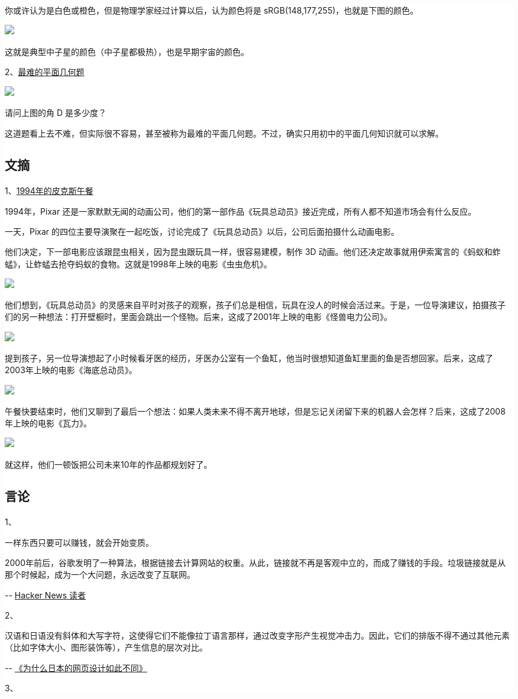 你或许认为是白色或橙色，但是物理学家经过计算以后，认为颜色将是 sRGB(148,177,255)，也就是下图的颜色。

![](https://cdn.beea.com/blogimg/asset/202201/bg2022011813.webp)

这就是典型中子星的颜色（中子星都极热），也是早期宇宙的颜色。

2、[最难的平面几何题](https://blog.codingnow.com/2007/06/elementary_geometry.html)

![](https://cdn.beea.com/blogimg/asset/202201/bg2022011327.webp)

请问上图的角 D 是多少度？

这道题看上去不难，但实际很不容易，甚至被称为最难的平面几何题。不过，确实只用初中的平面几何知识就可以求解。

## 文摘

1、[1994年的皮克斯午餐](https://gointothestory.blcklst.com/that-famous-pixar-lunch-of-1994-2200a9f68afd)

1994年，Pixar 还是一家默默无闻的动画公司，他们的第一部作品《玩具总动员》接近完成，所有人都不知道市场会有什么反应。

一天，Pixar 的四位主要导演聚在一起吃饭，讨论完成了《玩具总动员》以后，公司后面拍摄什么动画电影。

他们决定，下一部电影应该跟昆虫相关，因为昆虫跟玩具一样，很容易建模，制作 3D 动画。他们还决定故事就用伊索寓言的《蚂蚁和蚱蜢》，让蚱蜢去抢夺蚂蚁的食物。这就是1998年上映的电影《虫虫危机》。

![](https://cdn.beea.com/blogimg/asset/202205/bg2022051206.webp)

他们想到，《玩具总动员》的灵感来自平时对孩子的观察，孩子们总是相信，玩具在没人的时候会活过来。于是，一位导演建议，拍摄孩子们的另一种想法：打开壁橱时，里面会跳出一个怪物。后来，这成了2001年上映的电影《怪兽电力公司》。

![](https://cdn.beea.com/blogimg/asset/202205/bg2022051207.webp)

提到孩子，另一位导演想起了小时候看牙医的经历，牙医办公室有一个鱼缸，他当时很想知道鱼缸里面的鱼是否想回家。后来，这成了2003年上映的电影《海底总动员》。

![](https://cdn.beea.com/blogimg/asset/202205/bg2022051208.webp)

午餐快要结束时，他们又聊到了最后一个想法：如果人类未来不得不离开地球，但是忘记关闭留下来的机器人会怎样？后来，这成了2008年上映的电影《瓦力》。

![](https://cdn.beea.com/blogimg/asset/202205/bg2022051209.webp)

就这样，他们一顿饭把公司未来10年的作品都规划好了。

## 言论

1、

一样东西只要可以赚钱，就会开始变质。

2000年前后，谷歌发明了一种算法，根据链接去计算网站的权重。从此，链接就不再是客观中立的，而成了赚钱的手段。垃圾链接就是从那个时候起，成为一个大问题，永远改变了互联网。

-- [Hacker News 读者](https://news.ycombinator.com/item?id=30553976)

2、

汉语和日语没有斜体和大写字符，这使得它们不能像拉丁语言那样，通过改变字形产生视觉冲击力。因此，它们的排版不得不通过其他元素（比如字体大小、图形装饰等），产生信息的层次对比。

-- [《为什么日本的网页设计如此不同》](https://randomwire.com/why-japanese-web-design-is-so-different/)

3、

